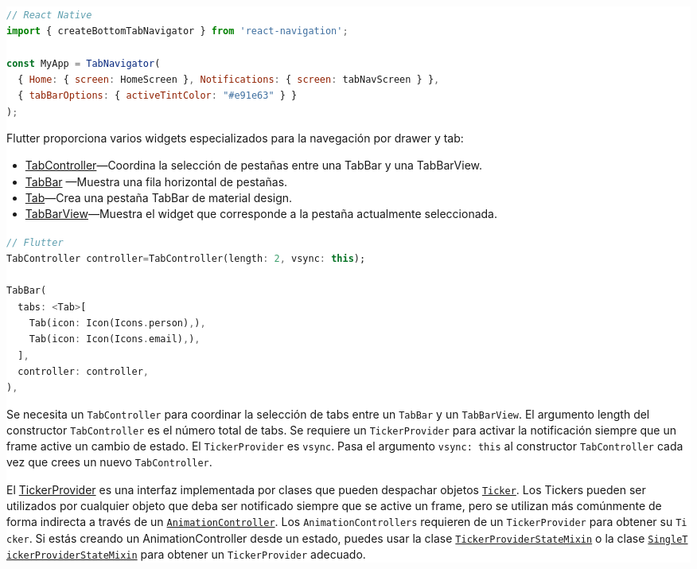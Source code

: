 
```JavaScript
// React Native
import { createBottomTabNavigator } from 'react-navigation';

const MyApp = TabNavigator(
  { Home: { screen: HomeScreen }, Notifications: { screen: tabNavScreen } },
  { tabBarOptions: { activeTintColor: "#e91e63" } }
);
```

Flutter proporciona varios widgets especializados para la navegación por drawer y tab:
* [TabController](https://docs.flutter.io/flutter/material/TabController-class.html)—Coordina la selección de pestañas entre una TabBar y una TabBarView.  
* [TabBar](https://docs.flutter.io/flutter/material/TabBar-class.html) —Muestra una fila horizontal de pestañas.  
* [Tab](https://docs.flutter.io/flutter/material/Tab-class.html)—Crea una pestaña TabBar de material design.  
* [TabBarView](https://docs.flutter.io/flutter/material/TabBarView-class.html)—Muestra el widget que corresponde a la pestaña actualmente seleccionada.



```Dart
// Flutter
TabController controller=TabController(length: 2, vsync: this);

TabBar(
  tabs: <Tab>[
    Tab(icon: Icon(Icons.person),),
    Tab(icon: Icon(Icons.email),),
  ],
  controller: controller,
),

```


Se necesita un `TabController` para coordinar la selección de tabs entre un `TabBar` y un `TabBarView`. El argumento length del constructor `TabController` es el número total de tabs. Se requiere un 
`TickerProvider` para activar la notificación siempre que un frame active un cambio de estado. El `TickerProvider` es `vsync`. Pasa el argumento 
`vsync: this` al constructor `TabController` cada vez que crees un nuevo `TabController`.

El [TickerProvider](https://docs.flutter.io/flutter/scheduler/TickerProvider-class.html) es una interfaz implementada por clases que pueden despachar objetos [`Ticker`](https://docs.flutter.io/flutter/scheduler/Ticker-class.html). Los Tickers pueden ser utilizados por cualquier objeto que deba ser notificado siempre que se active un frame, pero se utilizan más comúnmente de forma indirecta a través de un 
[`AnimationController`](https://docs.flutter.io/flutter/animation/AnimationController-class.html). Los 
`AnimationControllers` requieren de un `TickerProvider` para obtener su `Ticker`. Si estás creando un AnimationController desde un estado, puedes usar la clase
 [`TickerProviderStateMixin`](https://docs.flutter.io/flutter/widgets/TickerProviderStateMixin-class.html) o la clase [`SingleTickerProviderStateMixin`](https://docs.flutter.io/flutter/widgets/SingleTickerProviderStateMixin-class.html) para obtener un `TickerProvider` adecuado.
